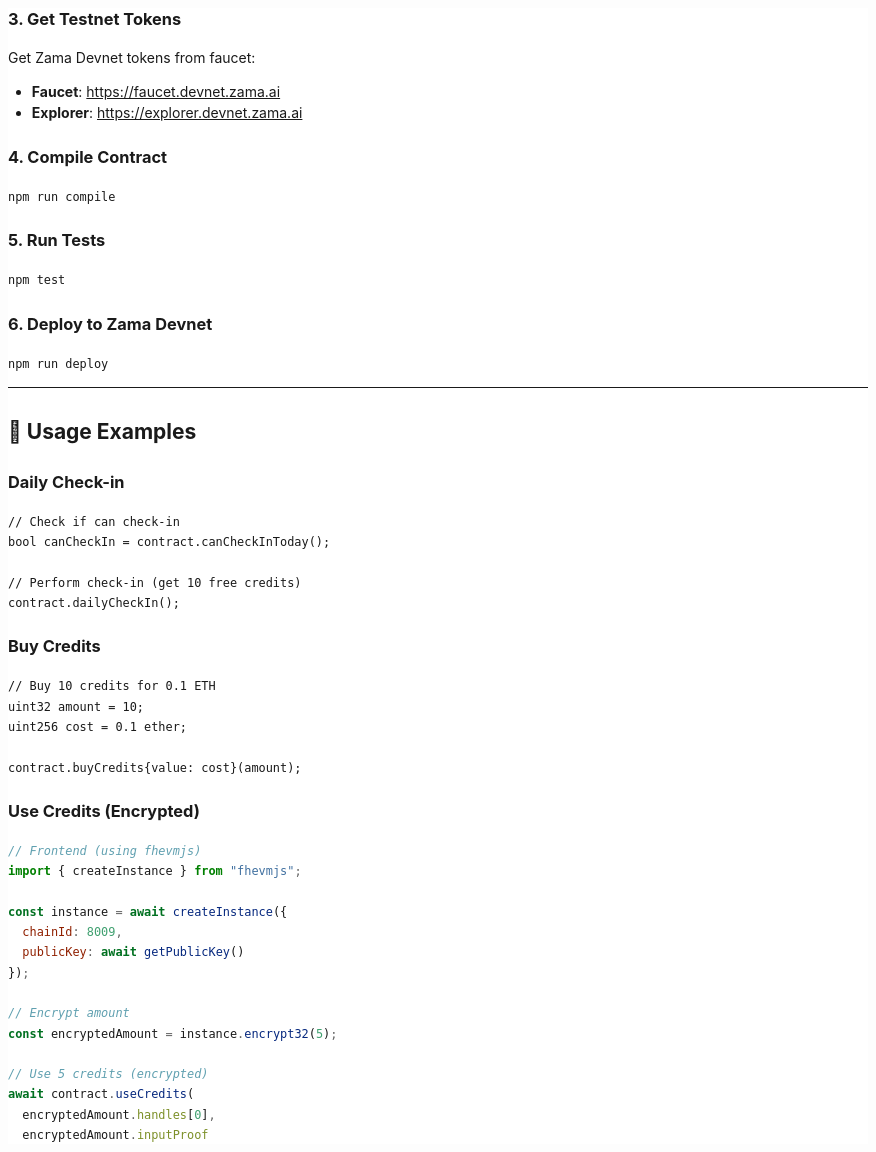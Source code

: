 ### 3. Get Testnet Tokens

Get Zama Devnet tokens from faucet:
- **Faucet**: https://faucet.devnet.zama.ai
- **Explorer**: https://explorer.devnet.zama.ai

### 4. Compile Contract

```bash
npm run compile
```

### 5. Run Tests

```bash
npm test
```

### 6. Deploy to Zama Devnet

```bash
npm run deploy
```

---

## 📖 Usage Examples

### Daily Check-in

```solidity
// Check if can check-in
bool canCheckIn = contract.canCheckInToday();

// Perform check-in (get 10 free credits)
contract.dailyCheckIn();
```

### Buy Credits

```solidity
// Buy 10 credits for 0.1 ETH
uint32 amount = 10;
uint256 cost = 0.1 ether;

contract.buyCredits{value: cost}(amount);
```

### Use Credits (Encrypted)

```javascript
// Frontend (using fhevmjs)
import { createInstance } from "fhevmjs";

const instance = await createInstance({ 
  chainId: 8009,
  publicKey: await getPublicKey() 
});

// Encrypt amount
const encryptedAmount = instance.encrypt32(5);

// Use 5 credits (encrypted)
await contract.useCredits(
  encryptedAmount.handles[0],
  encryptedAmount.inputProof
```